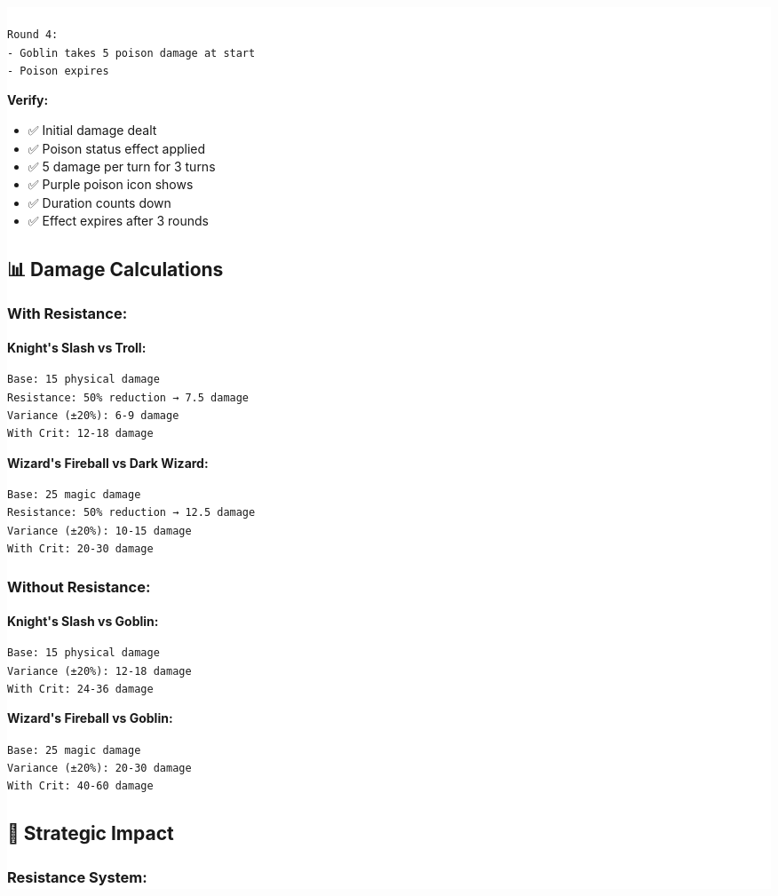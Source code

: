 ```

Round 4:
- Goblin takes 5 poison damage at start
- Poison expires
```

**Verify:**
- ✅ Initial damage dealt
- ✅ Poison status effect applied
- ✅ 5 damage per turn for 3 turns
- ✅ Purple poison icon shows
- ✅ Duration counts down
- ✅ Effect expires after 3 rounds

## 📊 **Damage Calculations**

### **With Resistance:**

**Knight's Slash vs Troll:**
```
Base: 15 physical damage
Resistance: 50% reduction → 7.5 damage
Variance (±20%): 6-9 damage
With Crit: 12-18 damage
```

**Wizard's Fireball vs Dark Wizard:**
```
Base: 25 magic damage
Resistance: 50% reduction → 12.5 damage
Variance (±20%): 10-15 damage
With Crit: 20-30 damage
```

### **Without Resistance:**

**Knight's Slash vs Goblin:**
```
Base: 15 physical damage
Variance (±20%): 12-18 damage
With Crit: 24-36 damage
```

**Wizard's Fireball vs Goblin:**
```
Base: 25 magic damage
Variance (±20%): 20-30 damage
With Crit: 40-60 damage
```

## 🎯 **Strategic Impact**

### **Resistance System:**
